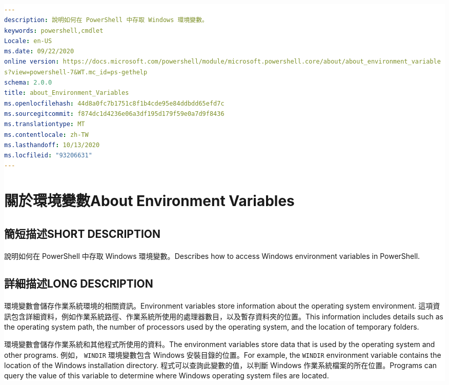 ```yaml
---
description: 說明如何在 PowerShell 中存取 Windows 環境變數。
keywords: powershell,cmdlet
Locale: en-US
ms.date: 09/22/2020
online version: https://docs.microsoft.com/powershell/module/microsoft.powershell.core/about/about_environment_variables?view=powershell-7&WT.mc_id=ps-gethelp
schema: 2.0.0
title: about_Environment_Variables
ms.openlocfilehash: 44d8a0fc7b1751c8f1b4cde95e84ddbdd65efd7c
ms.sourcegitcommit: f874dc1d4236e06a3df195d179f59e0a7d9f8436
ms.translationtype: MT
ms.contentlocale: zh-TW
ms.lasthandoff: 10/13/2020
ms.locfileid: "93206631"
---
```

# <a name="about-environment-variables"></a><span data-ttu-id="e6e33-104">關於環境變數</span><span class="sxs-lookup"><span data-stu-id="e6e33-104">About Environment Variables</span></span>

## <a name="short-description"></a><span data-ttu-id="e6e33-105">簡短描述</span><span class="sxs-lookup"><span data-stu-id="e6e33-105">SHORT DESCRIPTION</span></span>
<span data-ttu-id="e6e33-106">說明如何在 PowerShell 中存取 Windows 環境變數。</span><span class="sxs-lookup"><span data-stu-id="e6e33-106">Describes how to access Windows environment variables in PowerShell.</span></span>

## <a name="long-description"></a><span data-ttu-id="e6e33-107">詳細描述</span><span class="sxs-lookup"><span data-stu-id="e6e33-107">LONG DESCRIPTION</span></span>

<span data-ttu-id="e6e33-108">環境變數會儲存作業系統環境的相關資訊。</span><span class="sxs-lookup"><span data-stu-id="e6e33-108">Environment variables store information about the operating system environment.</span></span> <span data-ttu-id="e6e33-109">這項資訊包含詳細資料，例如作業系統路徑、作業系統所使用的處理器數目，以及暫存資料夾的位置。</span><span class="sxs-lookup"><span data-stu-id="e6e33-109">This information includes details such as the operating system path, the number of processors used by the operating system, and the location of temporary folders.</span></span>

<span data-ttu-id="e6e33-110">環境變數會儲存作業系統和其他程式所使用的資料。</span><span class="sxs-lookup"><span data-stu-id="e6e33-110">The environment variables store data that is used by the operating system and other programs.</span></span> <span data-ttu-id="e6e33-111">例如， `WINDIR` 環境變數包含 Windows 安裝目錄的位置。</span><span class="sxs-lookup"><span data-stu-id="e6e33-111">For example, the `WINDIR` environment variable contains the location of the Windows installation directory.</span></span> <span data-ttu-id="e6e33-112">程式可以查詢此變數的值，以判斷 Windows 作業系統檔案的所在位置。</span><span class="sxs-lookup"><span data-stu-id="e6e33-112">Programs can query the value of this variable to determine where Windows operating system files are located.</span></span>
